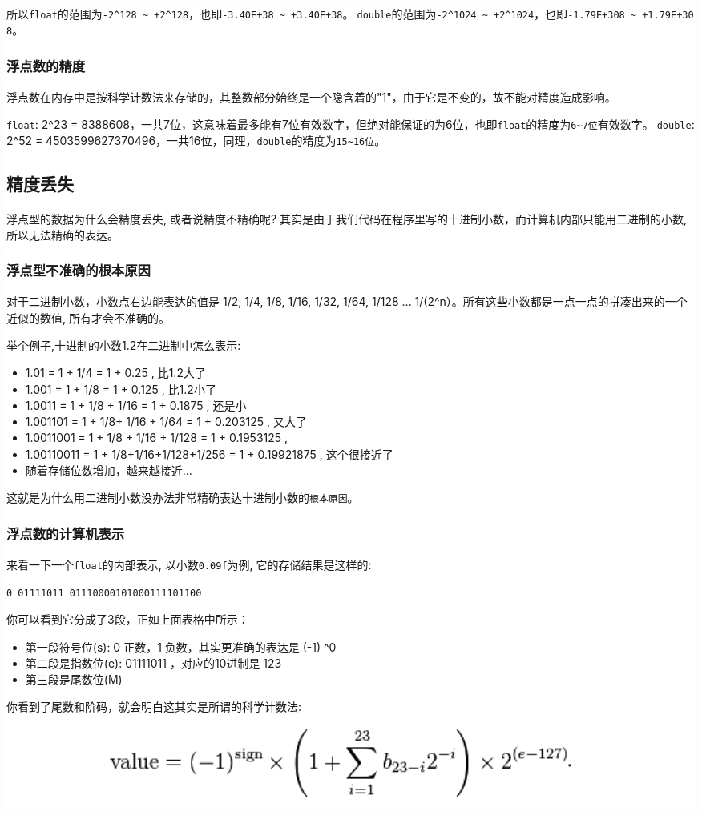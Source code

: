 所以`float`的范围为`-2^128 ~ +2^128`，也即`-3.40E+38 ~ +3.40E+38`。
`double`的范围为`-2^1024 ~ +2^1024`，也即`-1.79E+308 ~ +1.79E+308`。

### 浮点数的精度

浮点数在内存中是按科学计数法来存储的，其整数部分始终是一个隐含着的"1"，由于它是不变的，故不能对精度造成影响。

`float`: 2^23 = 8388608，一共7位，这意味着最多能有7位有效数字，但绝对能保证的为6位，也即`float`的精度为`6~7位`有效数字。
`double`: 2^52 = 4503599627370496，一共16位，同理，`double`的精度为`15~16位`。


## 精度丢失

浮点型的数据为什么会精度丢失, 或者说精度不精确呢? 其实是由于我们代码在程序里写的十进制小数，而计算机内部只能用二进制的小数, 所以无法精确的表达。

### 浮点型不准确的根本原因

对于二进制小数，小数点右边能表达的值是 1/2, 1/4, 1/8, 1/16, 1/32, 1/64,  1/128 ...  1/(2^n）。所有这些小数都是一点一点的拼凑出来的一个近似的数值, 所有才会不准确的。

举个例子,十进制的小数1.2在二进制中怎么表示:

- 1.01  = 1 + 1/4  = 1 + 0.25  , 比1.2大了
- 1.001 = 1 + 1/8 = 1 + 0.125 , 比1.2小了
- 1.0011 = 1 + 1/8 + 1/16 = 1 + 0.1875 , 还是小
- 1.001101 = 1 + 1/8+ 1/16 + 1/64 = 1 + 0.203125  , 又大了
- 1.0011001 = 1 + 1/8 + 1/16 + 1/128 =  1 + 0.1953125 ,  
- 1.00110011 = 1 + 1/8+1/16+1/128+1/256 = 1 + 0.19921875 , 这个很接近了
- 随着存储位数增加，越来越接近...

这就是为什么用二进制小数没办法非常精确表达十进制小数的`根本原因`。 

### 浮点数的计算机表示

来看一下一个`float`的内部表示, 以小数`0.09f`为例, 它的存储结果是这样的: 

```
0 01111011 01110000101000111101100
```

你可以看到它分成了3段，正如上面表格中所示：

- 第一段符号位(s): 0 正数，1 负数，其实更准确的表达是 (-1) ^0  
- 第二段是指数位(e): 01111011 ，对应的10进制是 123
- 第三段是尾数位(M)


你看到了尾数和阶码，就会明白这其实是所谓的科学计数法:
<center>
<img src="https://raw.githubusercontent.com/wangyanchang21/wangyanchang21.github.io/master/resource/loseprecision/20170430201327392.png" width="70%" img/>
</center>

